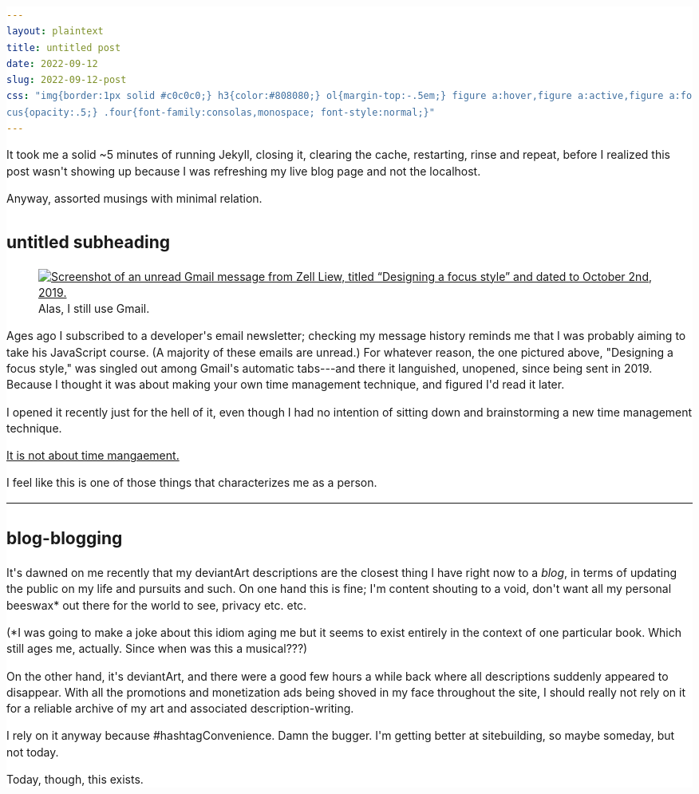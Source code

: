 ```yaml
---
layout: plaintext
title: untitled post
date: 2022-09-12
slug: 2022-09-12-post
css: "img{border:1px solid #c0c0c0;} h3{color:#808080;} ol{margin-top:-.5em;} figure a:hover,figure a:active,figure a:focus{opacity:.5;} .four{font-family:consolas,monospace; font-style:normal;}"
---
```

It took me a solid ~5 minutes of running Jekyll, closing it, clearing the cache, restarting, rinse and repeat, before I realized this post wasn't showing up because I was refreshing my live blog page and not the localhost.

Anyway, assorted musings with minimal relation.

## untitled subheading
<figure><a href="{{site.url}}/assets/blog/focusstyle.png"><img src="{{site.url}}/assets/blog/focusstyle.png" alt="Screenshot of an unread Gmail message from Zell Liew, titled “Designing a focus style” and dated to October 2nd, 2019."/></a><figcaption>Alas, I still use Gmail.</figcaption></figure>
Ages ago I subscribed to a developer's email newsletter; checking my message history reminds me that I was probably aiming to take his JavaScript course. (A majority of these emails are unread.) For whatever reason, the one pictured above, "Designing a focus style," was singled out among Gmail's automatic tabs---and there it languished, unopened, since being sent in 2019. Because I thought it was about making your own time management technique, and figured I'd read it later.

I opened it recently just for the hell of it, even though I had no intention of sitting down and brainstorming a new time management technique.

[It is not about time mangaement.](https://zellwk.com/blog/design-focus-style/)

I feel like this is one of those things that characterizes me as a person.

----

## blog-blogging
It's dawned on me recently that my deviantArt descriptions are the closest thing I have right now to a *blog*, in terms of updating the public on my life and pursuits and such. On one hand this is fine; I'm content shouting to a void, don't want all my personal beeswax\* out there for the world to see, privacy etc. etc.

<aside>(*I was going to make a joke about this idiom aging me but it seems to exist entirely in the context of one particular book. Which still ages me, actually. Since when was this a musical???)</aside>

On the other hand, it's deviantArt, and there were a good few hours a while back where all descriptions suddenly appeared to disappear. With all the promotions and monetization ads being shoved in my face throughout the site, I should really not rely on it for a reliable archive of my art and associated description-writing.

I rely on it anyway because #hashtagConvenience. Damn the bugger. I'm getting better at sitebuilding, so maybe someday, but not today.

Today, though, this exists.
